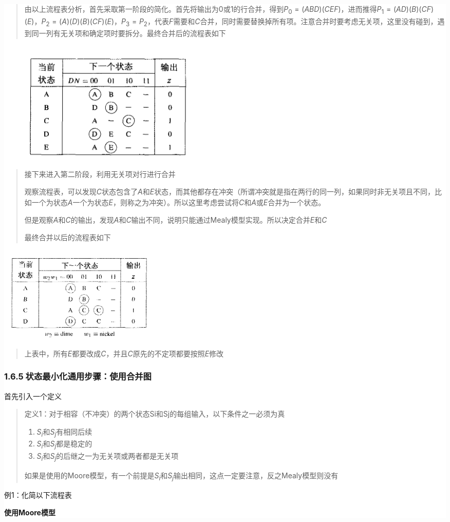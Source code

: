 > 由以上流程表分析，首先采取第一阶段的简化。首先将输出为$0$或$1$的行合并，得到$P_0=(ABD)(CEF)$，进而推得$P_1=(AD)(B)(CF)(E)$，$P_2=(A)(D)(B)(CF)(E)$，$P_3=P_2$，代表$F$需要和$C$合并，同时需要替换掉所有项。注意合并时要考虑无关项，这里没有碰到，遇到同一列有无关项和确定项时要拆分。最终合并后的流程表如下

![合并后的流程表](images/200920c085.png)

> 接下来进入第二阶段，利用无关项对行进行合并
>
> 观察流程表，可以发现$C$状态包含了$A$和$E$状态，而其他都存在冲突（所谓冲突就是指在两行的同一列，如果同时非无关项且不同，比如一个为状态$A$一个为状态$E$，则称之为冲突）。所以这里考虑尝试将$C$和$A$或$E$合并为一个状态。
>
> 但是观察$A$和$C$的输出，发现$A$和$C$输出不同，说明只能通过Mealy模型实现。所以决定合并$E$和$C$
> 
> 最终合并以后的流程表如下

![最终流程表](images/200920c086.png)

> 上表中，所有$E$都要改成$C$，并且$C$原先的不定项都要按照$E$修改


### 1.6.5 状态最小化通用步骤：使用合并图

首先引入一个定义

> 定义1：对于相容（不冲突）的两个状态Si和Sj的每组输入，以下条件之一必须为真
>
> 1. $S_i$和$S_j$有相同后续
> 2. $S_i$和$S_j$都是稳定的
> 3. $S_i$和$S_j$的后继之一为无关项或两者都是无关项
>
> 如果是使用的Moore模型，有一个前提是$S_i$和$S_j$输出相同，这点一定要注意，反之Mealy模型则没有

例1：化简以下流程表

**使用Moore模型**
